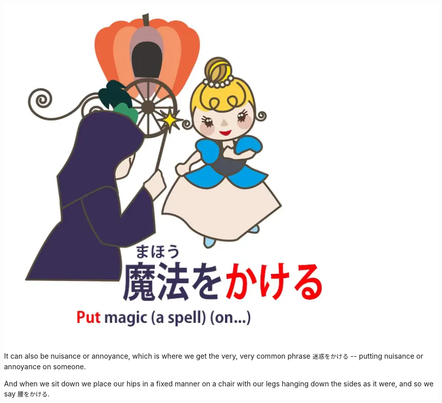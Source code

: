 ![](media/image590.webp)

It can also be nuisance or annoyance, which is where we get the very, very common phrase <code>迷惑をかける</code> -- putting nuisance or annoyance on someone.

And when we sit down we place our hips in a fixed manner on a chair with our legs hanging down the sides as it were, and so we say <code>腰をかける</code>.
